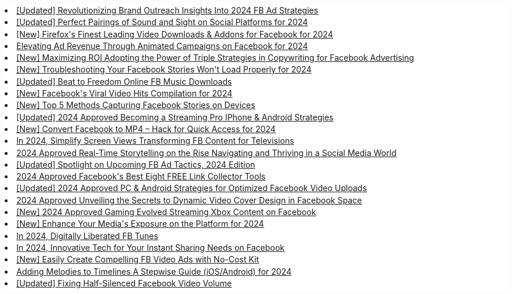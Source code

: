 <li><a href="https://facebook-video-files.techidaily.com/updated-revolutionizing-brand-outreach-insights-into-2024-fb-ad-strategies/"><u>[Updated] Revolutionizing Brand Outreach  Insights Into 2024 FB Ad Strategies</u></a></li>
<li><a href="https://facebook-video-files.techidaily.com/updated-perfect-pairings-of-sound-and-sight-on-social-platforms-for-2024/"><u>[Updated] Perfect Pairings of Sound and Sight on Social Platforms for 2024</u></a></li>
<li><a href="https://facebook-video-files.techidaily.com/new-firefoxs-finest-leading-video-downloads-and-addons-for-facebook-for-2024/"><u>[New] Firefox's Finest  Leading Video Downloads & Addons for Facebook for 2024</u></a></li>
<li><a href="https://facebook-video-files.techidaily.com/elevating-ad-revenue-through-animated-campaigns-on-facebook-for-2024/"><u>Elevating Ad Revenue Through Animated Campaigns on Facebook for 2024</u></a></li>
<li><a href="https://facebook-video-files.techidaily.com/new-maximizing-roi-adopting-the-power-of-triple-strategies-in-copywriting-for-facebook-advertising/"><u>[New] Maximizing ROI  Adopting the Power of Triple Strategies in Copywriting for Facebook Advertising</u></a></li>
<li><a href="https://facebook-video-files.techidaily.com/new-troubleshooting-your-facebook-stories-wont-load-properly-for-2024/"><u>[New] Troubleshooting  Your Facebook Stories Won't Load Properly for 2024</u></a></li>
<li><a href="https://facebook-video-files.techidaily.com/updated-beat-to-freedom-online-fb-music-downloads/"><u>[Updated] Beat to Freedom  Online FB Music Downloads</u></a></li>
<li><a href="https://facebook-video-files.techidaily.com/new-facebooks-viral-video-hits-compilation-for-2024/"><u>[New] Facebook's Viral Video Hits Compilation for 2024</u></a></li>
<li><a href="https://facebook-video-files.techidaily.com/new-top-5-methods-capturing-facebook-stories-on-devices/"><u>[New] Top 5 Methods  Capturing Facebook Stories on Devices</u></a></li>
<li><a href="https://facebook-video-files.techidaily.com/updated-2024-approved-becoming-a-streaming-pro-iphone-and-android-strategies/"><u>[Updated] 2024 Approved  Becoming a Streaming Pro  IPhone & Android Strategies</u></a></li>
<li><a href="https://facebook-video-files.techidaily.com/new-convert-facebook-to-mp4-hack-for-quick-access-for-2024/"><u>[New] Convert Facebook to MP4 – Hack for Quick Access for 2024</u></a></li>
<li><a href="https://facebook-video-files.techidaily.com/in-2024-simplify-screen-views-transforming-fb-content-for-televisions/"><u>In 2024, Simplify Screen Views  Transforming FB Content for Televisions</u></a></li>
<li><a href="https://facebook-video-files.techidaily.com/2024-approved-real-time-storytelling-on-the-rise-navigating-and-thriving-in-a-social-media-world/"><u>2024 Approved  Real-Time Storytelling on the Rise  Navigating and Thriving in a Social Media World</u></a></li>
<li><a href="https://facebook-video-files.techidaily.com/updated-spotlight-on-upcoming-fb-ad-tactics-2024-edition/"><u>[Updated] Spotlight on Upcoming FB Ad Tactics, 2024 Edition</u></a></li>
<li><a href="https://facebook-video-files.techidaily.com/2024-approved-facebooks-best-eight-free-link-collector-tools/"><u>2024 Approved  Facebook's Best  Eight FREE Link Collector Tools</u></a></li>
<li><a href="https://facebook-video-files.techidaily.com/updated-2024-approved-pc-and-android-strategies-for-optimized-facebook-video-uploads/"><u>[Updated] 2024 Approved  PC & Android Strategies for Optimized Facebook Video Uploads</u></a></li>
<li><a href="https://facebook-video-files.techidaily.com/2024-approved-unveiling-the-secrets-to-dynamic-video-cover-design-in-facebook-space/"><u>2024 Approved  Unveiling the Secrets to Dynamic Video Cover Design in Facebook Space</u></a></li>
<li><a href="https://facebook-video-files.techidaily.com/new-2024-approved-gaming-evolved-streaming-xbox-content-on-facebook/"><u>[New] 2024 Approved  Gaming Evolved  Streaming Xbox Content on Facebook</u></a></li>
<li><a href="https://facebook-video-files.techidaily.com/new-enhance-your-medias-exposure-on-the-platform-for-2024/"><u>[New] Enhance Your Media's Exposure on the Platform for 2024</u></a></li>
<li><a href="https://facebook-video-files.techidaily.com/in-2024-digitally-liberated-fb-tunes/"><u>In 2024, Digitally Liberated FB Tunes</u></a></li>
<li><a href="https://facebook-video-files.techidaily.com/in-2024-innovative-tech-for-your-instant-sharing-needs-on-facebook/"><u>In 2024, Innovative Tech for Your Instant Sharing Needs on Facebook</u></a></li>
<li><a href="https://facebook-video-files.techidaily.com/new-easily-create-compelling-fb-video-ads-with-no-cost-kit/"><u>[New] Easily Create Compelling FB Video Ads with No-Cost Kit</u></a></li>
<li><a href="https://facebook-video-files.techidaily.com/adding-melodies-to-timelines-a-stepwise-guide-iosandroid-for-2024/"><u>Adding Melodies to Timelines  A Stepwise Guide (iOS/Android) for 2024</u></a></li>
<li><a href="https://facebook-video-files.techidaily.com/updated-fixing-half-silenced-facebook-video-volume/"><u>[Updated] Fixing Half-Silenced Facebook Video Volume</u></a></li>